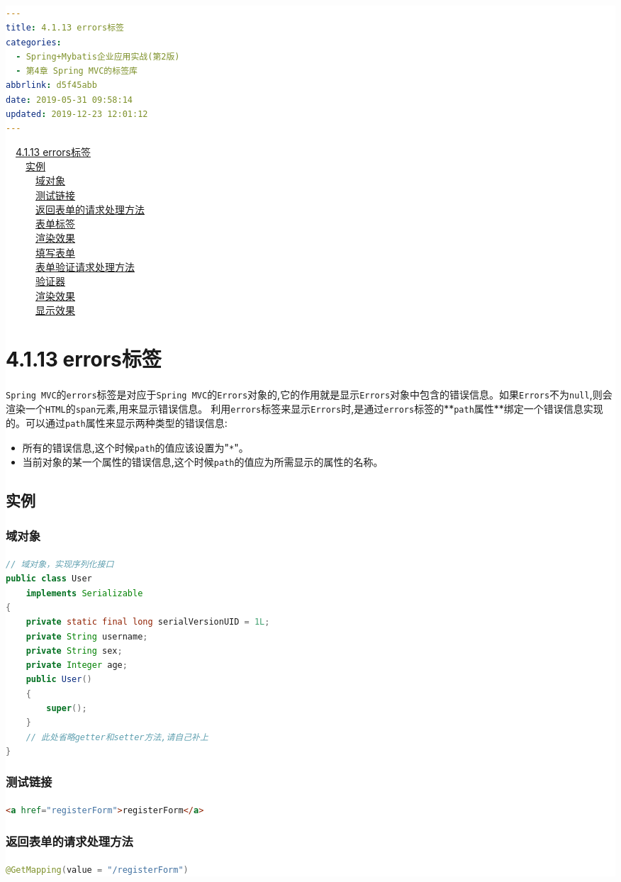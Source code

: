 ```yaml
---
title: 4.1.13 errors标签
categories:
  - Spring+Mybatis企业应用实战(第2版)
  - 第4章 Spring MVC的标签库
abbrlink: d5f45abb
date: 2019-05-31 09:58:14
updated: 2019-12-23 12:01:12
---
```

<div id='my_toc'><a href="/JavaReadingNotes/d5f45abb/#4-1-13-errors标签" class="header_1">4.1.13 errors标签</a>&nbsp;<br><a href="/JavaReadingNotes/d5f45abb/#实例" class="header_2">实例</a>&nbsp;<br><a href="/JavaReadingNotes/d5f45abb/#域对象" class="header_3">域对象</a>&nbsp;<br><a href="/JavaReadingNotes/d5f45abb/#测试链接" class="header_3">测试链接</a>&nbsp;<br><a href="/JavaReadingNotes/d5f45abb/#返回表单的请求处理方法" class="header_3">返回表单的请求处理方法</a>&nbsp;<br><a href="/JavaReadingNotes/d5f45abb/#表单标签" class="header_3">表单标签</a>&nbsp;<br><a href="/JavaReadingNotes/d5f45abb/#渲染效果" class="header_3">渲染效果</a>&nbsp;<br><a href="/JavaReadingNotes/d5f45abb/#填写表单" class="header_3">填写表单</a>&nbsp;<br><a href="/JavaReadingNotes/d5f45abb/#表单验证请求处理方法" class="header_3">表单验证请求处理方法</a>&nbsp;<br><a href="/JavaReadingNotes/d5f45abb/#验证器" class="header_3">验证器</a>&nbsp;<br><a href="/JavaReadingNotes/d5f45abb/#渲染效果" class="header_3">渲染效果</a>&nbsp;<br><a href="/JavaReadingNotes/d5f45abb/#显示效果" class="header_3">显示效果</a>&nbsp;<br></div>
<style>.header_1{margin-left: 1em;}.header_2{margin-left: 2em;}.header_3{margin-left: 3em;}.header_4{margin-left: 4em;}.header_5{margin-left: 5em;}.header_6{margin-left: 6em;}</style>

<script>if (navigator.platform.search('arm')==-1){document.getElementById('my_toc').style.display = 'none';}var e,p = document.getElementsByTagName('p');while (p.length>0) {e = p[0];e.parentElement.removeChild(e);}</script>


# 4.1.13 errors标签 #
`Spring MVC`的`errors`标签是对应于`Spring MVC`的`Errors`对象的,它的作用就是显示`Errors`对象中包含的错误信息。如果`Errors`不为`null`,则会渲染一个`HTML`的`span`元素,用来显示错误信息。
利用`errors`标签来显示`Errors`时,是通过`errors`标签的**`path`属性**绑定一个错误信息实现的。可以通过`path`属性来显示两种类型的错误信息:
- 所有的错误信息,这个时候`path`的值应该设置为"`*`"。
- 当前对象的某一个属性的错误信息,这个时候`path`的值应为所需显示的属性的名称。

## 实例 ##
### 域对象 ###
```java
// 域对象，实现序列化接口
public class User
    implements Serializable
{
    private static final long serialVersionUID = 1L;
    private String username;
    private String sex;
    private Integer age;
    public User()
    {
        super();
    }
    // 此处省略getter和setter方法,请自己补上
}
```
### 测试链接 ###
```html
<a href="registerForm">registerForm</a>
```
### 返回表单的请求处理方法 ###
```java
@GetMapping(value = "/registerForm")
```